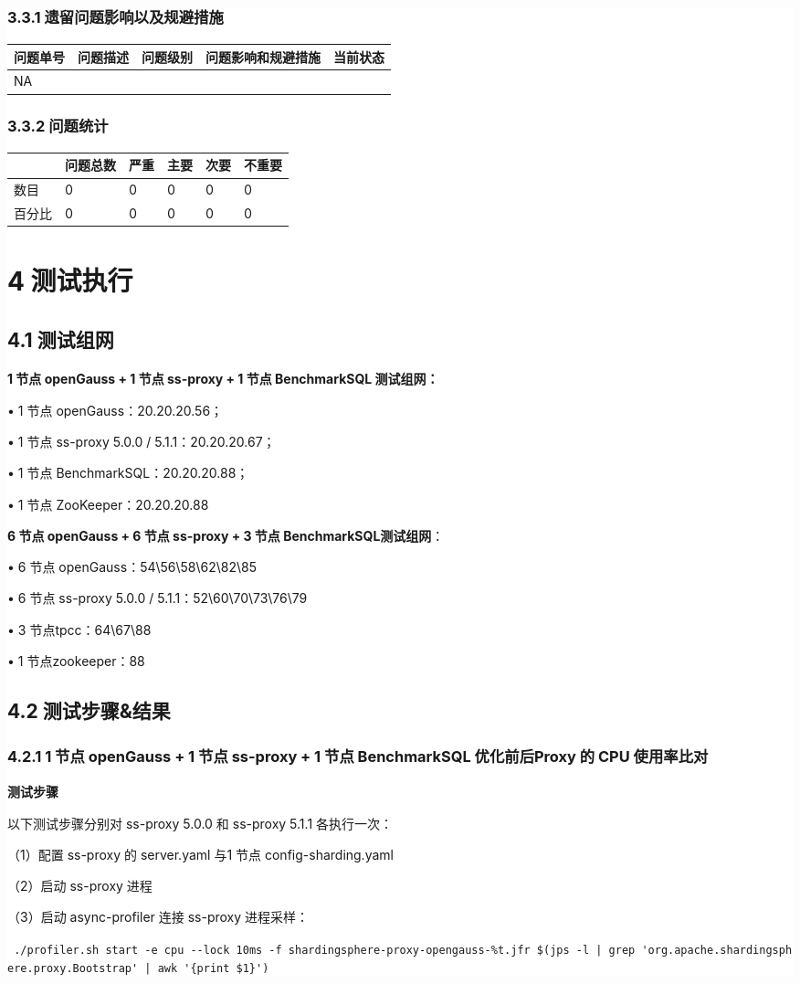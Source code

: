 ### 3.3.1 遗留问题影响以及规避措施

| 问题单号 | 问题描述 | 问题级别 | 问题影响和规避措施 | 当前状态 |
| -------- | -------- | -------- | ------------------ | -------- |
| NA       |          |          |                    |          |

### 3.3.2 问题统计

|        | 问题总数 | 严重 | 主要 | 次要 | 不重要 |
| ------ | -------- | ---- | ---- | ---- | ------ |
| 数目   | 0        | 0    | 0    | 0    | 0      |
| 百分比 | 0        | 0    | 0    | 0    | 0      |

# 4     测试执行

## 4.1  测试组网

**1 节点 openGauss + 1 节点 ss-proxy + 1 节点 BenchmarkSQL 测试组⽹：**

• 1 节点 openGauss：20.20.20.56； 

• 1 节点 ss-proxy 5.0.0 / 5.1.1：20.20.20.67； 

• 1 节点 BenchmarkSQL：20.20.20.88； 

• 1 节点 ZooKeeper：20.20.20.88

**6 节点 openGauss + 6 节点 ss-proxy + 3 节点 BenchmarkSQL测试组⽹**：

• 6 节点 openGauss：54\56\58\62\82\85 

• 6 节点 ss-proxy 5.0.0 / 5.1.1：52\60\70\73\76\79 

• 3 节点tpcc：64\67\88 

• 1 节点zookeeper：88 

## 4.2  测试步骤&结果

### 4.2.1  1 节点 openGauss + 1 节点 ss-proxy + 1 节点 BenchmarkSQL 优化前后Proxy 的 CPU 使⽤率比对

**测试步骤**

以下测试步骤分别对 ss-proxy 5.0.0 和 ss-proxy 5.1.1 各执⾏⼀次： 

（1）配置 ss-proxy 的 server.yaml 与1 节点 config-sharding.yaml 

（2）启动 ss-proxy 进程

（3）启动 async-profiler 连接 ss-proxy 进程采样： 

```
 ./profiler.sh start -e cpu --lock 10ms -f shardingsphere-proxy-opengauss-%t.jfr $(jps -l | grep 'org.apache.shardingsphere.proxy.Bootstrap' | awk '{print $1}') 
```
